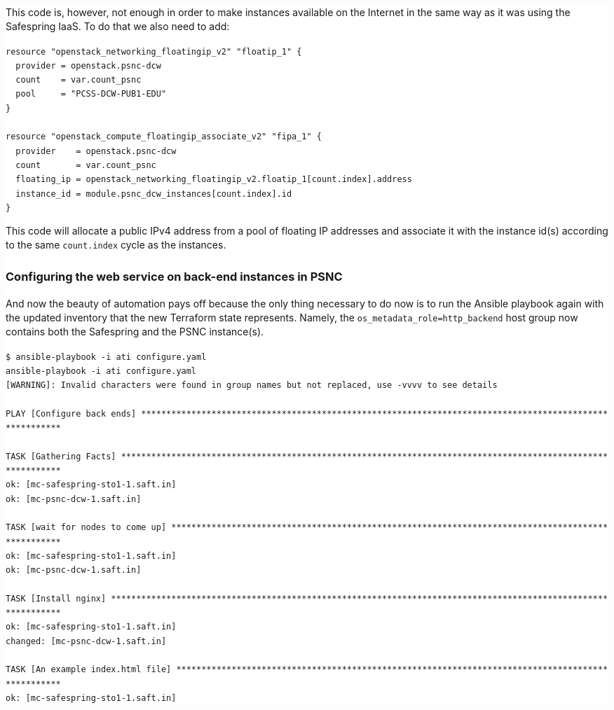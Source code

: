 This code is, however, not enough in order to make instances available on the
Internet in the same way as it was using the Safespring IaaS. To do that we
also need to add:

```hcl
resource "openstack_networking_floatingip_v2" "floatip_1" {
  provider = openstack.psnc-dcw
  count    = var.count_psnc
  pool     = "PCSS-DCW-PUB1-EDU"
}

resource "openstack_compute_floatingip_associate_v2" "fipa_1" {
  provider    = openstack.psnc-dcw
  count       = var.count_psnc
  floating_ip = openstack_networking_floatingip_v2.floatip_1[count.index].address
  instance_id = module.psnc_dcw_instances[count.index].id
}
```

This code will allocate a public IPv4 address from a pool of floating IP
addresses and associate it with the instance id(s) according to the same
`count.index` cycle as the instances.

### Configuring the web service on back-end instances in PSNC

And now the beauty of automation pays off because the only thing necessary to
do now is to run the Ansible playbook again with the updated inventory that the
new Terraform state represents. Namely, the `os_metadata_role=http_backend`
host group now contains both the Safespring and the PSNC instance(s).

```shell
$ ansible-playbook -i ati configure.yaml
ansible-playbook -i ati configure.yaml                                                                                         
[WARNING]: Invalid characters were found in group names but not replaced, use -vvvv to see details                                 
                                                                                                                                   
PLAY [Configure back ends] ********************************************************************************************************
                                                                                                                                   
TASK [Gathering Facts] ************************************************************************************************************
ok: [mc-safespring-sto1-1.saft.in]                                                                                                 
ok: [mc-psnc-dcw-1.saft.in]                                                                                                        
                                                                                                                                   
TASK [wait for nodes to come up] **************************************************************************************************
ok: [mc-safespring-sto1-1.saft.in]                                                                                                 
ok: [mc-psnc-dcw-1.saft.in]                                                                                                        
                                                                                                                                   
TASK [Install nginx] **************************************************************************************************************
ok: [mc-safespring-sto1-1.saft.in]                                                                                                 
changed: [mc-psnc-dcw-1.saft.in]                                                                                                   
                                                                                                                                   
TASK [An example index.html file] *************************************************************************************************
ok: [mc-safespring-sto1-1.saft.in]                                                                                                 
```

[tfmodulesblog]: https://www.safespring.com/blogg/2022/2022-03-terraform-module/
[ati]: https://github.com/safespring-community/utilities/blob/main/ati/terraform.py
[ksparams]: https://github.com/kubernetes-sigs/kubespray/blob/master/docs/vars.md
[kubespray]: https://github.com/kubernetes-sigs/kubespray
[appcred]: https://docs.safespring.com/new/app-creds/
[mcdemo]: https://github.com/safespring-community/terraform-modules/tree/main/examples/openstack-multicloud